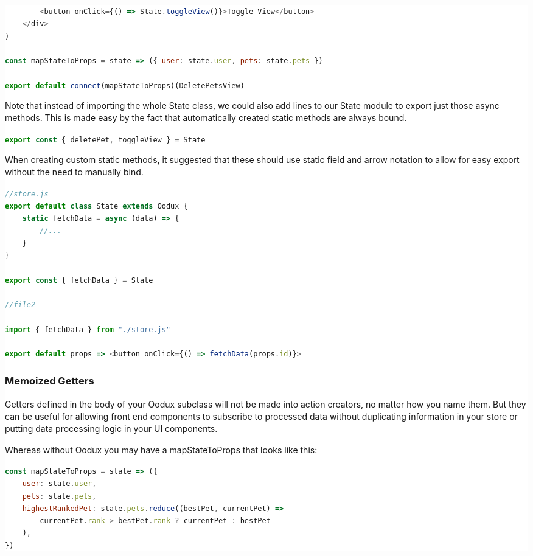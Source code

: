 ```js
		<button onClick={() => State.toggleView()}>Toggle View</button>
	</div>
)

const mapStateToProps = state => ({ user: state.user, pets: state.pets })

export default connect(mapStateToProps)(DeletePetsView)
```

Note that instead of importing the whole State class, we could also add lines to our State module to export just those async methods. This is made easy by the fact that automatically created static methods are always bound.

```js
export const { deletePet, toggleView } = State
```

When creating custom static methods, it suggested that these should use static field and arrow notation to allow for easy export without the need to manually bind.

```js
//store.js
export default class State extends Oodux {
	static fetchData = async (data) => {
		//...
	}
}

export const { fetchData } = State

//file2

import { fetchData } from "./store.js"

export default props => <button onClick={() => fetchData(props.id)}>

```

### Memoized Getters

Getters defined in the body of your Oodux subclass will not be made into action creators, no matter how you name them. But they can be useful for allowing front end components to subscribe to processed data without duplicating information in your store or putting data processing logic in your UI components.

Whereas without Oodux you may have a mapStateToProps that looks like this:

```js
const mapStateToProps = state => ({
	user: state.user,
	pets: state.pets,
	highestRankedPet: state.pets.reduce((bestPet, currentPet) =>
		currentPet.rank > bestPet.rank ? currentPet : bestPet
	),
})
```
